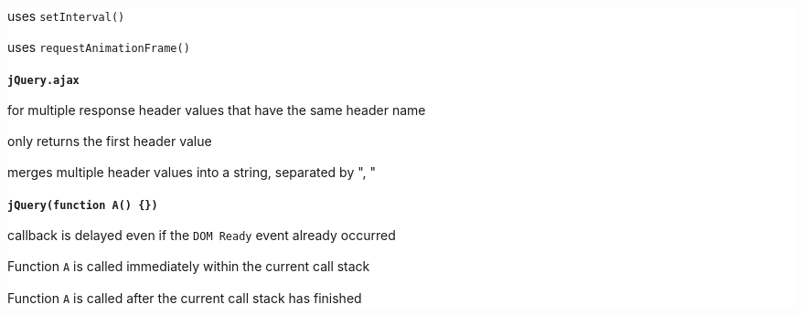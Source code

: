 uses `setInterval()` 



</td>
<td>

uses `requestAnimationFrame()`



</td>
</tr>
<tr>
<td>

**`jQuery.ajax`**

for multiple response header values that have the same header name



</td>
<td>

only returns the first header value



</td>
<td>

merges multiple header values into a string, separated by ", "



</td>
</tr>
<tr>
<td>

**`jQuery(function A() {})`**

callback is delayed even if the `DOM Ready` event already occurred



</td>
<td>

Function `A` is called immediately within the current call stack



</td>
<td>

Function `A` is called after the current call stack has finished



</td>
</tr>
<tr>
<td>
